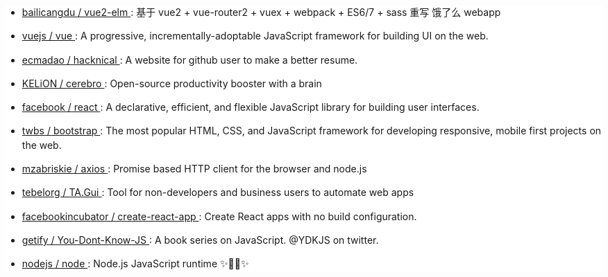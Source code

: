 * [
        bailicangdu / vue2-elm
](https://github.com/bailicangdu/vue2-elm): 
        基于 vue2 + vue-router2 + vuex + webpack + ES6/7 + sass 重写 饿了么 webapp
      
* [
        vuejs / vue
](https://github.com/vuejs/vue): 
        A progressive, incrementally-adoptable JavaScript framework for building UI on the web.
      
* [
        ecmadao / hacknical
](https://github.com/ecmadao/hacknical): 
        A website for github user to make a better resume.
      
* [
        KELiON / cerebro
](https://github.com/KELiON/cerebro): 
        Open-source productivity booster with a brain
      
* [
        facebook / react
](https://github.com/facebook/react): 
        A declarative, efficient, and flexible JavaScript library for building user interfaces.
      
* [
        twbs / bootstrap
](https://github.com/twbs/bootstrap): 
        The most popular HTML, CSS, and JavaScript framework for developing responsive, mobile first projects on the web.
      
* [
        mzabriskie / axios
](https://github.com/mzabriskie/axios): 
        Promise based HTTP client for the browser and node.js
      
* [
        tebelorg / TA.Gui
](https://github.com/tebelorg/TA.Gui): 
        Tool for non-developers and business users to automate web apps
      
* [
        facebookincubator / create-react-app
](https://github.com/facebookincubator/create-react-app): 
        Create React apps with no build configuration.
      
* [
        getify / You-Dont-Know-JS
](https://github.com/getify/You-Dont-Know-JS): 
        A book series on JavaScript. @YDKJS on twitter.
      
* [
        nodejs / node
](https://github.com/nodejs/node): 
        Node.js JavaScript runtime ✨🐢🚀✨
